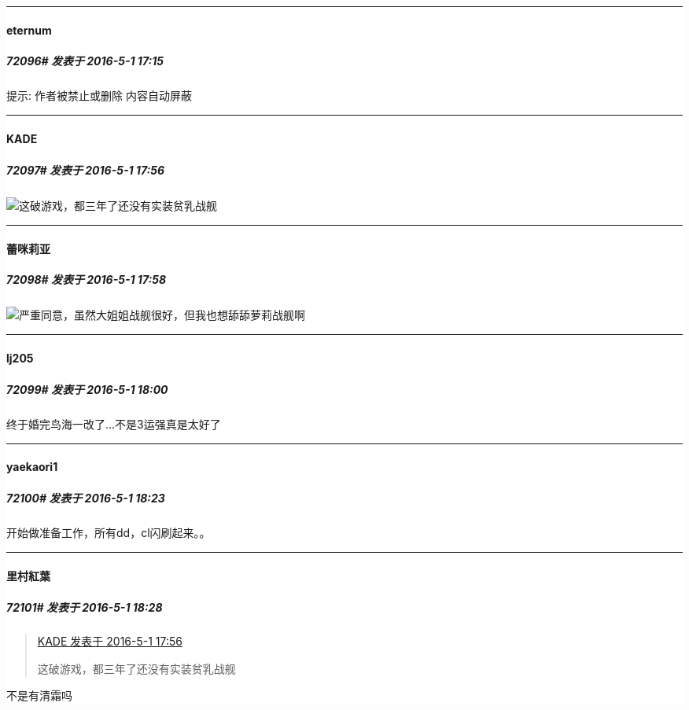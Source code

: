 
-----

####  eternum  
##### 72096#       发表于 2016-5-1 17:15

提示: 作者被禁止或删除 内容自动屏蔽


-----

####  KADE  
##### 72097#       发表于 2016-5-1 17:56


<img src="https://static.saraba1st.com/image/smiley/face/149.gif" referrerpolicy="no-referrer">这破游戏，都三年了还没有实装贫乳战舰


-----

####  蕾咪莉亚  
##### 72098#       发表于 2016-5-1 17:58


<img src="https://static.saraba1st.com/image/smiley/face/149.gif" referrerpolicy="no-referrer">严重同意，虽然大姐姐战舰很好，但我也想舔舔萝莉战舰啊


-----

####  lj205  
##### 72099#       发表于 2016-5-1 18:00


终于婚完鸟海一改了…不是3运强真是太好了


-----

####  yaekaori1  
##### 72100#       发表于 2016-5-1 18:23


开始做准备工作，所有dd，cl闪刷起来。。


-----

####  里村紅葉  
##### 72101#       发表于 2016-5-1 18:28


<blockquote><a href="httphttps://bbs.saraba1st.com/2b/forum.php?mod=redirect&amp;goto=findpost&amp;pid=32311208&amp;ptid=930880" target="_blank">KADE 发表于 2016-5-1 17:56</a>

这破游戏，都三年了还没有实装贫乳战舰</blockquote>
不是有清霜吗

